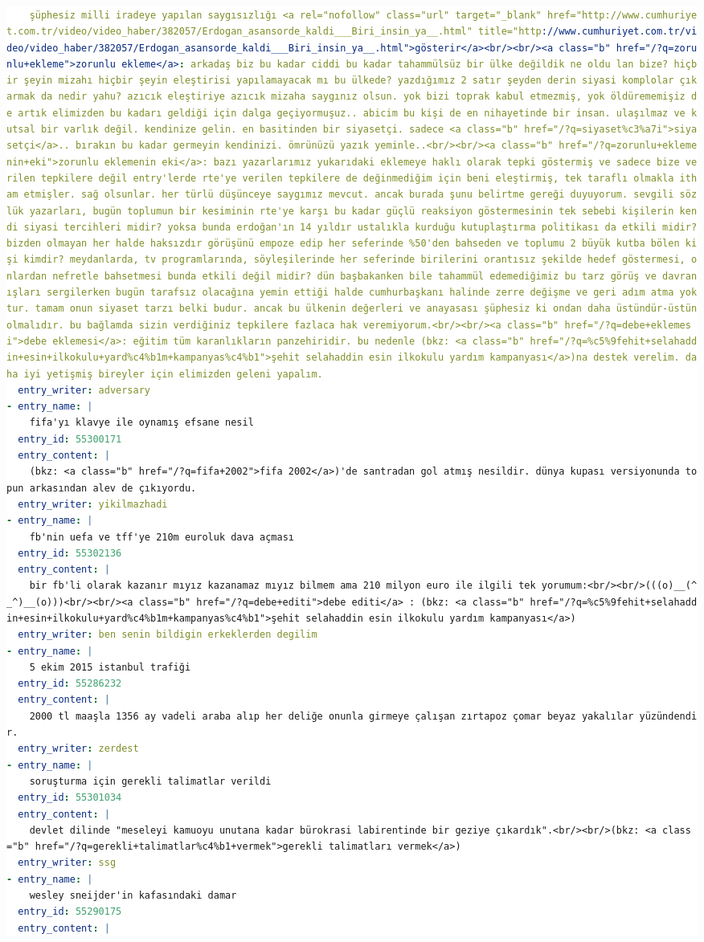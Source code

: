 ```yaml
    şüphesiz milli iradeye yapılan saygısızlığı <a rel="nofollow" class="url" target="_blank" href="http://www.cumhuriyet.com.tr/video/video_haber/382057/Erdogan_asansorde_kaldi___Biri_insin_ya__.html" title="http://www.cumhuriyet.com.tr/video/video_haber/382057/Erdogan_asansorde_kaldi___Biri_insin_ya__.html">gösterir</a><br/><br/><a class="b" href="/?q=zorunlu+ekleme">zorunlu ekleme</a>: arkadaş biz bu kadar ciddi bu kadar tahammülsüz bir ülke değildik ne oldu lan bize? hiçbir şeyin mizahı hiçbir şeyin eleştirisi yapılamayacak mı bu ülkede? yazdığımız 2 satır şeyden derin siyasi komplolar çıkarmak da nedir yahu? azıcık eleştiriye azıcık mizaha saygınız olsun. yok bizi toprak kabul etmezmiş, yok öldürememişiz de artık elimizden bu kadarı geldiği için dalga geçiyormuşuz.. abicim bu kişi de en nihayetinde bir insan. ulaşılmaz ve kutsal bir varlık değil. kendinize gelin. en basitinden bir siyasetçi. sadece <a class="b" href="/?q=siyaset%c3%a7i">siyasetçi</a>.. bırakın bu kadar germeyin kendinizi. ömrünüzü yazık yeminle..<br/><br/><a class="b" href="/?q=zorunlu+eklemenin+eki">zorunlu eklemenin eki</a>: bazı yazarlarımız yukarıdaki eklemeye haklı olarak tepki göstermiş ve sadece bize verilen tepkilere değil entry'lerde rte'ye verilen tepkilere de değinmediğim için beni eleştirmiş, tek taraflı olmakla itham etmişler. sağ olsunlar. her türlü düşünceye saygımız mevcut. ancak burada şunu belirtme gereği duyuyorum. sevgili sözlük yazarları, bugün toplumun bir kesiminin rte'ye karşı bu kadar güçlü reaksiyon göstermesinin tek sebebi kişilerin kendi siyasi tercihleri midir? yoksa bunda erdoğan'ın 14 yıldır ustalıkla kurduğu kutuplaştırma politikası da etkili midir? bizden olmayan her halde haksızdır görüşünü empoze edip her seferinde %50'den bahseden ve toplumu 2 büyük kutba bölen kişi kimdir? meydanlarda, tv programlarında, söyleşilerinde her seferinde birilerini orantısız şekilde hedef göstermesi, onlardan nefretle bahsetmesi bunda etkili değil midir? dün başbakanken bile tahammül edemediğimiz bu tarz görüş ve davranışları sergilerken bugün tarafsız olacağına yemin ettiği halde cumhurbaşkanı halinde zerre değişme ve geri adım atma yoktur. tamam onun siyaset tarzı belki budur. ancak bu ülkenin değerleri ve anayasası şüphesiz ki ondan daha üstündür-üstün olmalıdır. bu bağlamda sizin verdiğiniz tepkilere fazlaca hak veremiyorum.<br/><br/><a class="b" href="/?q=debe+eklemesi">debe eklemesi</a>: eğitim tüm karanlıkların panzehiridir. bu nedenle (bkz: <a class="b" href="/?q=%c5%9fehit+selahaddin+esin+ilkokulu+yard%c4%b1m+kampanyas%c4%b1">şehit selahaddin esin ilkokulu yardım kampanyası</a>)na destek verelim. daha iyi yetişmiş bireyler için elimizden geleni yapalım.
  entry_writer: adversary
- entry_name: |
    fifa'yı klavye ile oynamış efsane nesil
  entry_id: 55300171
  entry_content: |
    (bkz: <a class="b" href="/?q=fifa+2002">fifa 2002</a>)'de santradan gol atmış nesildir. dünya kupası versiyonunda topun arkasından alev de çıkıyordu.
  entry_writer: yikilmazhadi
- entry_name: |
    fb'nin uefa ve tff'ye 210m euroluk dava açması
  entry_id: 55302136
  entry_content: |
    bir fb'li olarak kazanır mıyız kazanamaz mıyız bilmem ama 210 milyon euro ile ilgili tek yorumum:<br/><br/>(((o)__(^_^)__(o)))<br/><br/><a class="b" href="/?q=debe+editi">debe editi</a> : (bkz: <a class="b" href="/?q=%c5%9fehit+selahaddin+esin+ilkokulu+yard%c4%b1m+kampanyas%c4%b1">şehit selahaddin esin ilkokulu yardım kampanyası</a>)
  entry_writer: ben senin bildigin erkeklerden degilim
- entry_name: |
    5 ekim 2015 istanbul trafiği
  entry_id: 55286232
  entry_content: |
    2000 tl maaşla 1356 ay vadeli araba alıp her deliğe onunla girmeye çalışan zırtapoz çomar beyaz yakalılar yüzündendir.
  entry_writer: zerdest
- entry_name: |
    soruşturma için gerekli talimatlar verildi
  entry_id: 55301034
  entry_content: |
    devlet dilinde "meseleyi kamuoyu unutana kadar bürokrasi labirentinde bir geziye çıkardık".<br/><br/>(bkz: <a class="b" href="/?q=gerekli+talimatlar%c4%b1+vermek">gerekli talimatları vermek</a>)
  entry_writer: ssg
- entry_name: |
    wesley sneijder'in kafasındaki damar
  entry_id: 55290175
  entry_content: |
```
